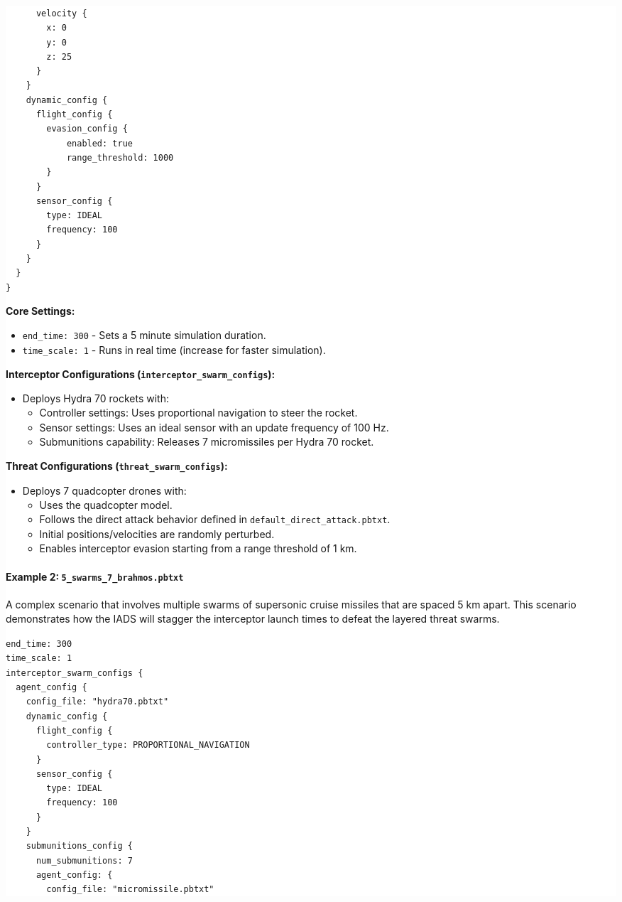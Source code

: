 ```textproto
      velocity {
        x: 0
        y: 0
        z: 25
      }
    }
    dynamic_config {
      flight_config {
        evasion_config {
            enabled: true
            range_threshold: 1000
        }
      }
      sensor_config {
        type: IDEAL
        frequency: 100
      }
    }
  }
}
```

**Core Settings:**
- `end_time: 300` - Sets a 5 minute simulation duration.
- `time_scale: 1` - Runs in real time (increase for faster simulation).

**Interceptor Configurations (`interceptor_swarm_configs`):**
- Deploys Hydra 70 rockets with:
  - Controller settings: Uses proportional navigation to steer the rocket.
  - Sensor settings: Uses an ideal sensor with an update frequency of 100 Hz.
  - Submunitions capability: Releases 7 micromissiles per Hydra 70 rocket.

**Threat Configurations (`threat_swarm_configs`):**
- Deploys 7 quadcopter drones with:
  - Uses the quadcopter model.
  - Follows the direct attack behavior defined in `default_direct_attack.pbtxt`.
  - Initial positions/velocities are randomly perturbed.
  - Enables interceptor evasion starting from a range threshold of 1 km.

#### Example 2: `5_swarms_7_brahmos.pbtxt`

A complex scenario that involves multiple swarms of supersonic cruise missiles that are spaced 5 km apart.
This scenario demonstrates how the IADS will stagger the interceptor launch times to defeat the layered threat swarms.

```textproto
end_time: 300
time_scale: 1
interceptor_swarm_configs {
  agent_config {
    config_file: "hydra70.pbtxt"
    dynamic_config {
      flight_config {
        controller_type: PROPORTIONAL_NAVIGATION
      }
      sensor_config {
        type: IDEAL
        frequency: 100
      }
    }
    submunitions_config {
      num_submunitions: 7
      agent_config: {
        config_file: "micromissile.pbtxt"
```